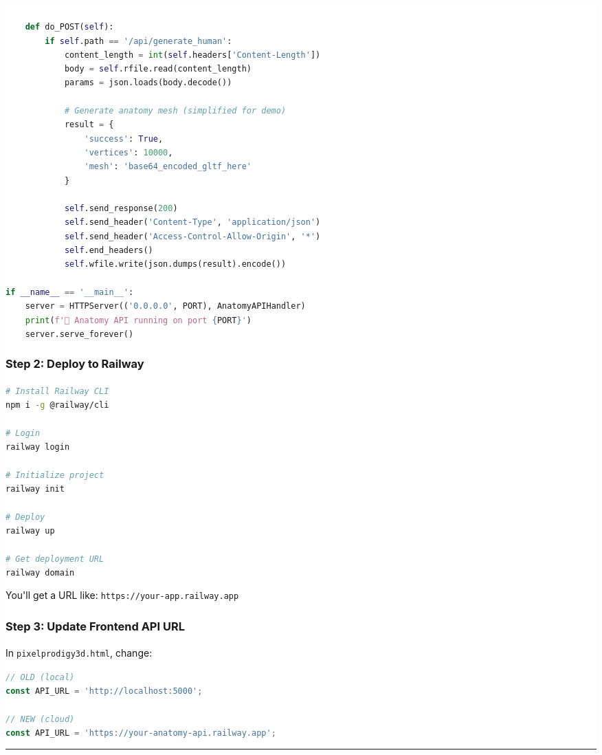 ```python
    
    def do_POST(self):
        if self.path == '/api/generate_human':
            content_length = int(self.headers['Content-Length'])
            body = self.rfile.read(content_length)
            params = json.loads(body.decode())
            
            # Generate anatomy mesh (simplified for demo)
            result = {
                'success': True,
                'vertices': 10000,
                'mesh': 'base64_encoded_gltf_here'
            }
            
            self.send_response(200)
            self.send_header('Content-Type', 'application/json')
            self.send_header('Access-Control-Allow-Origin', '*')
            self.end_headers()
            self.wfile.write(json.dumps(result).encode())

if __name__ == '__main__':
    server = HTTPServer(('0.0.0.0', PORT), AnatomyAPIHandler)
    print(f'🚀 Anatomy API running on port {PORT}')
    server.serve_forever()
```

### Step 2: Deploy to Railway

```bash
# Install Railway CLI
npm i -g @railway/cli

# Login
railway login

# Initialize project
railway init

# Deploy
railway up

# Get deployment URL
railway domain
```

You'll get a URL like: `https://your-app.railway.app`

### Step 3: Update Frontend API URL

In `pixelprodigy3d.html`, change:

```javascript
// OLD (local)
const API_URL = 'http://localhost:5000';

// NEW (cloud)
const API_URL = 'https://your-anatomy-api.railway.app';
```

---